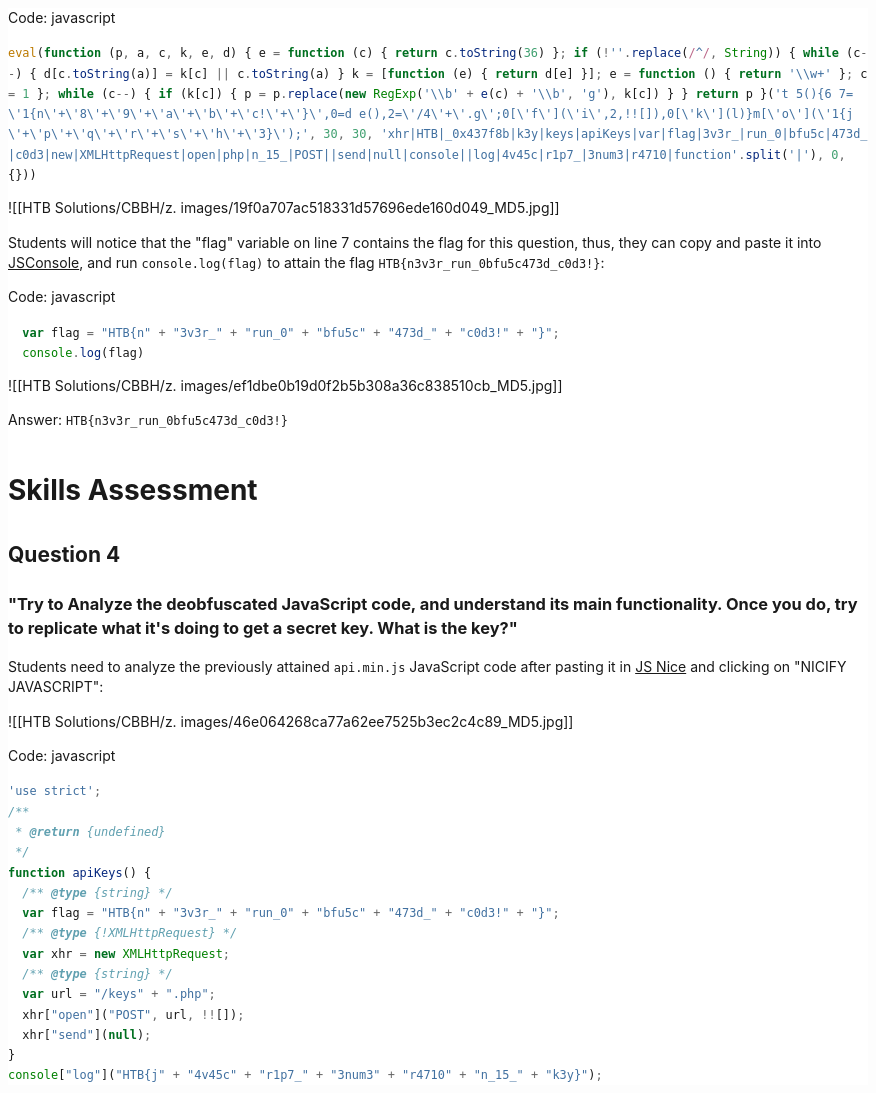 Code: javascript

```javascript
eval(function (p, a, c, k, e, d) { e = function (c) { return c.toString(36) }; if (!''.replace(/^/, String)) { while (c--) { d[c.toString(a)] = k[c] || c.toString(a) } k = [function (e) { return d[e] }]; e = function () { return '\\w+' }; c = 1 }; while (c--) { if (k[c]) { p = p.replace(new RegExp('\\b' + e(c) + '\\b', 'g'), k[c]) } } return p }('t 5(){6 7=\'1{n\'+\'8\'+\'9\'+\'a\'+\'b\'+\'c!\'+\'}\',0=d e(),2=\'/4\'+\'.g\';0[\'f\'](\'i\',2,!![]),0[\'k\'](l)}m[\'o\'](\'1{j\'+\'p\'+\'q\'+\'r\'+\'s\'+\'h\'+\'3}\');', 30, 30, 'xhr|HTB|_0x437f8b|k3y|keys|apiKeys|var|flag|3v3r_|run_0|bfu5c|473d_|c0d3|new|XMLHttpRequest|open|php|n_15_|POST||send|null|console||log|4v45c|r1p7_|3num3|r4710|function'.split('|'), 0, {}))
```

![[HTB Solutions/CBBH/z. images/19f0a707ac518331d57696ede160d049_MD5.jpg]]

Students will notice that the "flag" variable on line 7 contains the flag for this question, thus, they can copy and paste it into [JSConsole](https://jsconsole.com/), and run `console.log(flag)` to attain the flag `HTB{n3v3r_run_0bfu5c473d_c0d3!}`:

Code: javascript

```javascript
  var flag = "HTB{n" + "3v3r_" + "run_0" + "bfu5c" + "473d_" + "c0d3!" + "}";
  console.log(flag)
```

![[HTB Solutions/CBBH/z. images/ef1dbe0b19d0f2b5b308a36c838510cb_MD5.jpg]]

Answer: `HTB{n3v3r_run_0bfu5c473d_c0d3!}`

# Skills Assessment

## Question 4

### "Try to Analyze the deobfuscated JavaScript code, and understand its main functionality. Once you do, try to replicate what it's doing to get a secret key. What is the key?"

Students need to analyze the previously attained `api.min.js` JavaScript code after pasting it in [JS Nice](http://jsnice.org/) and clicking on "NICIFY JAVASCRIPT":

![[HTB Solutions/CBBH/z. images/46e064268ca77a62ee7525b3ec2c4c89_MD5.jpg]]

Code: javascript

```javascript
'use strict';
/**
 * @return {undefined}
 */
function apiKeys() {
  /** @type {string} */
  var flag = "HTB{n" + "3v3r_" + "run_0" + "bfu5c" + "473d_" + "c0d3!" + "}";
  /** @type {!XMLHttpRequest} */
  var xhr = new XMLHttpRequest;
  /** @type {string} */
  var url = "/keys" + ".php";
  xhr["open"]("POST", url, !![]);
  xhr["send"](null);
}
console["log"]("HTB{j" + "4v45c" + "r1p7_" + "3num3" + "r4710" + "n_15_" + "k3y}");
```
